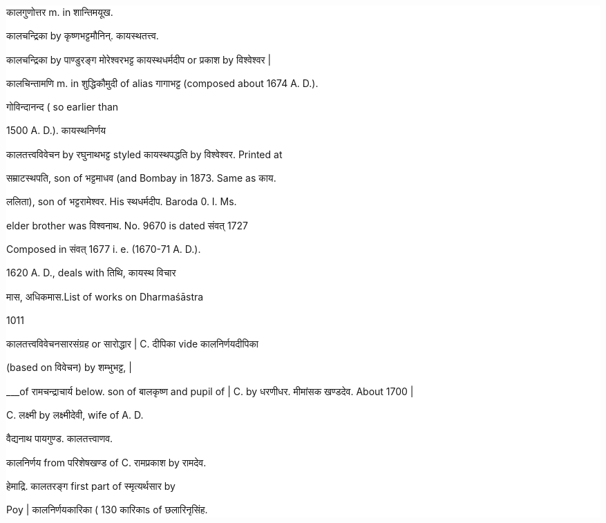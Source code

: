कालगुणोत्तर m. in शान्तिमयूख. 

कालचन्द्रिका by कृष्णभट्टमौनिन्. कायस्थतत्त्व. 

कालचन्द्रिका by पाण्डुरङ्ग मोरेश्वरभट्ट कायस्थधर्मदीप or प्रकाश by विश्वेश्वर | 

कालचिन्तामणि m. in शुद्धिकौमुदी of alias गागाभट्ट (composed about 1674 A. D.). 

गोविन्दानन्द ( so earlier than 

1500 A. D.). कायस्थनिर्णय 

कालतत्त्वविवेचन by रघुनाथभट्ट styled कायस्थपद्धति by विश्वेश्वर. Printed at 

सम्राटस्थपति, son of भट्टमाधव (and Bombay in 1873. Same as काय. 

ललिता), son of भट्टरामेश्वर. His स्थधर्मदीप. Baroda 0. I. Ms. 

elder brother was विश्वनाथ. No. 9670 is dated संवत् 1727 

Composed in संवत् 1677 i. e. (1670-71 A. D.). 

1620 A. D., deals with तिथि, कायस्थ विचार 

मास, अधिकमास.List of works on Dharmaśāstra 

1011 

कालतत्त्वविवेचनसारसंग्रह or सारोद्धार | C. दीपिका vide कालनिर्णयदीपिका 

(based on विवेचन) by शम्भुभट्ट, | 

___of रामचन्द्राचार्य below. son of बालकृष्ण and pupil of | C. by धरणीधर. मीमांसक खण्डदेव. About 1700 | 

C. लक्ष्मी by लक्ष्मीदेवी, wife of A. D. 

वैद्यनाथ पायगुण्ड. कालतत्त्वाणव. 

कालनिर्णय from परिशेषखण्ड of C. रामप्रकाश by रामदेव. 

हेमाद्रि. कालतरङ्ग first part of स्मृत्यर्थसार by 

Poy | कालनिर्णयकारिका ( 130 कारिकाs of छलारिनृसिंह. 

